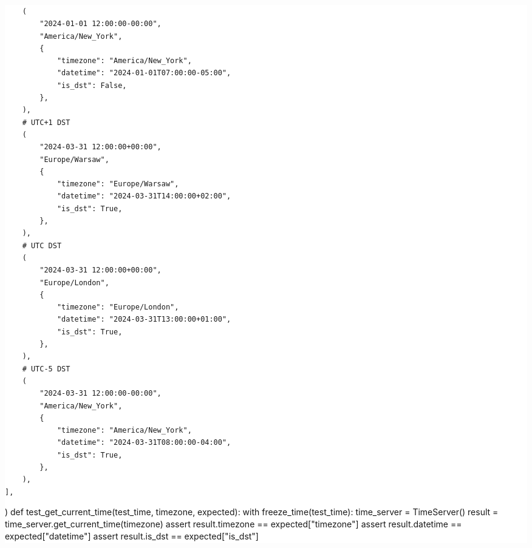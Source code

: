        (
            "2024-01-01 12:00:00-00:00",
            "America/New_York",
            {
                "timezone": "America/New_York",
                "datetime": "2024-01-01T07:00:00-05:00",
                "is_dst": False,
            },
        ),
        # UTC+1 DST
        (
            "2024-03-31 12:00:00+00:00",
            "Europe/Warsaw",
            {
                "timezone": "Europe/Warsaw",
                "datetime": "2024-03-31T14:00:00+02:00",
                "is_dst": True,
            },
        ),
        # UTC DST
        (
            "2024-03-31 12:00:00+00:00",
            "Europe/London",
            {
                "timezone": "Europe/London",
                "datetime": "2024-03-31T13:00:00+01:00",
                "is_dst": True,
            },
        ),
        # UTC-5 DST
        (
            "2024-03-31 12:00:00-00:00",
            "America/New_York",
            {
                "timezone": "America/New_York",
                "datetime": "2024-03-31T08:00:00-04:00",
                "is_dst": True,
            },
        ),
    ],
)
def test_get_current_time(test_time, timezone, expected):
    with freeze_time(test_time):
        time_server = TimeServer()
        result = time_server.get_current_time(timezone)
        assert result.timezone == expected["timezone"]
        assert result.datetime == expected["datetime"]
        assert result.is_dst == expected["is_dst"]
